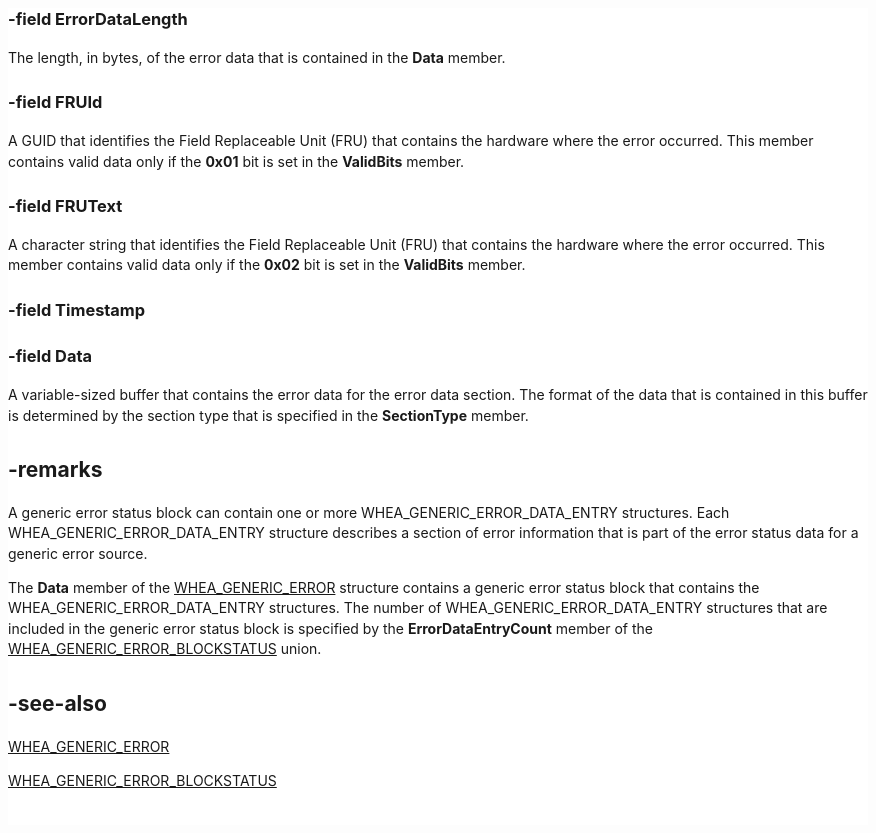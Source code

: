 
### -field ErrorDataLength

The length, in bytes, of the error data that is contained in the <b>Data</b> member.


### -field FRUId

A GUID that identifies the Field Replaceable Unit (FRU) that contains the hardware where the error occurred. This member contains valid data only if the <b>0x01</b> bit is set in the <b>ValidBits</b> member.


### -field FRUText

A character string that identifies the Field Replaceable Unit (FRU) that contains the hardware where the error occurred. This member contains valid data only if the <b>0x02</b> bit is set in the <b>ValidBits</b> member.


### -field Timestamp

 


### -field Data

A variable-sized buffer that contains the error data for the error data section. The format of the data that is contained in this buffer is determined by the section type that is specified in the <b>SectionType</b> member.


## -remarks



A generic error status block can contain one or more WHEA_GENERIC_ERROR_DATA_ENTRY structures. Each WHEA_GENERIC_ERROR_DATA_ENTRY structure describes a section of error information that is part of the error status data for a generic error source.

The <b>Data</b> member of the <a href="https://msdn.microsoft.com/library/windows/hardware/ff560524">WHEA_GENERIC_ERROR</a> structure contains a generic error status block that contains the WHEA_GENERIC_ERROR_DATA_ENTRY structures. The number of WHEA_GENERIC_ERROR_DATA_ENTRY structures that are included in the generic error status block is specified by the <b>ErrorDataEntryCount</b> member of the <a href="https://msdn.microsoft.com/library/windows/hardware/ff560525">WHEA_GENERIC_ERROR_BLOCKSTATUS</a> union.




## -see-also




<a href="https://msdn.microsoft.com/library/windows/hardware/ff560524">WHEA_GENERIC_ERROR</a>



<a href="https://msdn.microsoft.com/library/windows/hardware/ff560525">WHEA_GENERIC_ERROR_BLOCKSTATUS</a>
 

 

